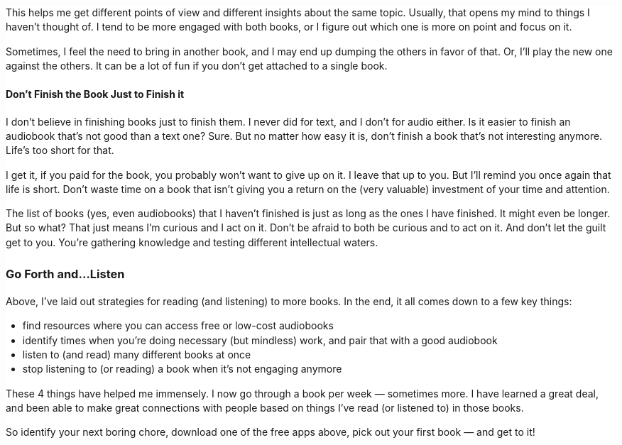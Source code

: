 This helps me get different points of view and different insights about the same topic. Usually, that opens my mind to things I haven’t thought of. I tend to be more engaged with both books, or I figure out which one is more on point and focus on it.

Sometimes, I feel the need to bring in another book, and I may end up dumping the others in favor of that. Or, I’ll play the new one against the others. It can be a lot of fun if you don’t get attached to a single book.

#### Don’t Finish the Book Just to Finish it

I don’t believe in finishing books just to finish them. I never did for text, and I don’t for audio either. Is it easier to finish an audiobook that’s not good than a text one? Sure. But no matter how easy it is, don’t finish a book that’s not interesting anymore. Life’s too short for that.

I get it, if you paid for the book, you probably won’t want to give up on it. I leave that up to you. But I’ll remind you once again that life is short. Don’t waste time on a book that isn’t giving you a return on the (very valuable) investment of your time and attention.

The list of books (yes, even audiobooks) that I haven’t finished is just as long as the ones I have finished. It might even be longer. But so what? That just means I’m curious and I act on it. Don’t be afraid to both be curious and to act on it. And don’t let the guilt get to you. You’re gathering knowledge and testing different intellectual waters.

### Go Forth and…Listen

Above, I’ve laid out strategies for reading (and listening) to more books. In the end, it all comes down to a few key things:

- find resources where you can access free or low-cost audiobooks
- identify times when you’re doing necessary (but mindless) work, and pair that with a good audiobook
- listen to (and read) many different books at once
- stop listening to (or reading) a book when it’s not engaging anymore

These 4 things have helped me immensely. I now go through a book per week — sometimes more. I have learned a great deal, and been able to make great connections with people based on things I’ve read (or listened to) in those books.

So identify your next boring chore, download one of the free apps above, pick out your first book — and get to it!